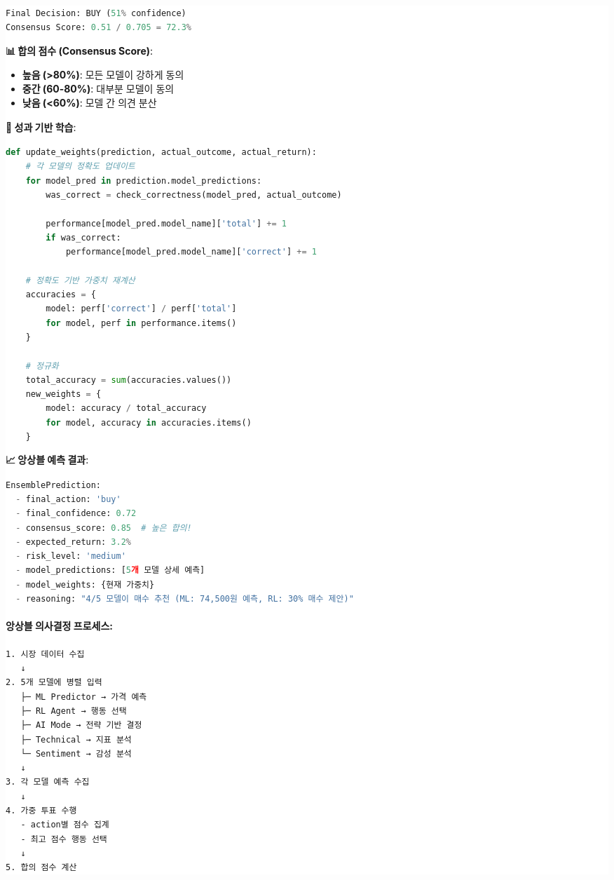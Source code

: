 ```python
Final Decision: BUY (51% confidence)
Consensus Score: 0.51 / 0.705 = 72.3%
```

**📊 합의 점수 (Consensus Score)**:
- **높음 (>80%)**: 모든 모델이 강하게 동의
- **중간 (60-80%)**: 대부분 모델이 동의
- **낮음 (<60%)**: 모델 간 의견 분산

**🔄 성과 기반 학습**:
```python
def update_weights(prediction, actual_outcome, actual_return):
    # 각 모델의 정확도 업데이트
    for model_pred in prediction.model_predictions:
        was_correct = check_correctness(model_pred, actual_outcome)

        performance[model_pred.model_name]['total'] += 1
        if was_correct:
            performance[model_pred.model_name]['correct'] += 1

    # 정확도 기반 가중치 재계산
    accuracies = {
        model: perf['correct'] / perf['total']
        for model, perf in performance.items()
    }

    # 정규화
    total_accuracy = sum(accuracies.values())
    new_weights = {
        model: accuracy / total_accuracy
        for model, accuracy in accuracies.items()
    }
```

**📈 앙상블 예측 결과**:
```python
EnsemblePrediction:
  - final_action: 'buy'
  - final_confidence: 0.72
  - consensus_score: 0.85  # 높은 합의!
  - expected_return: 3.2%
  - risk_level: 'medium'
  - model_predictions: [5개 모델 상세 예측]
  - model_weights: {현재 가중치}
  - reasoning: "4/5 모델이 매수 추천 (ML: 74,500원 예측, RL: 30% 매수 제안)"
```

#### 앙상블 의사결정 프로세스:
```
1. 시장 데이터 수집
   ↓
2. 5개 모델에 병렬 입력
   ├─ ML Predictor → 가격 예측
   ├─ RL Agent → 행동 선택
   ├─ AI Mode → 전략 기반 결정
   ├─ Technical → 지표 분석
   └─ Sentiment → 감성 분석
   ↓
3. 각 모델 예측 수집
   ↓
4. 가중 투표 수행
   - action별 점수 집계
   - 최고 점수 행동 선택
   ↓
5. 합의 점수 계산
```
